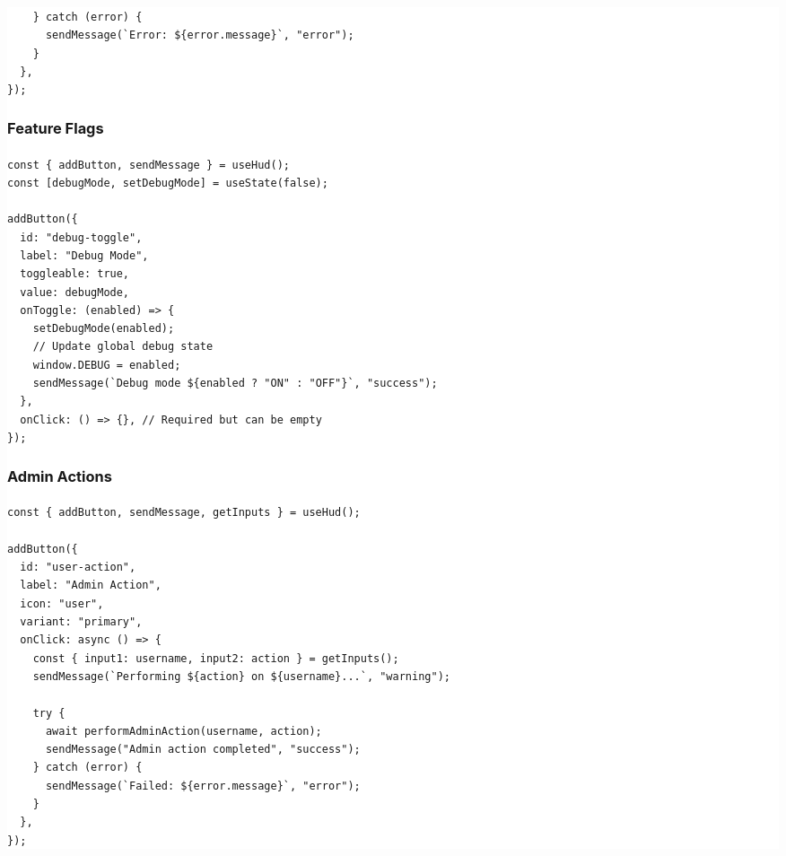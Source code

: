 ```tsx
    } catch (error) {
      sendMessage(`Error: ${error.message}`, "error");
    }
  },
});
```

### Feature Flags

```tsx
const { addButton, sendMessage } = useHud();
const [debugMode, setDebugMode] = useState(false);

addButton({
  id: "debug-toggle",
  label: "Debug Mode",
  toggleable: true,
  value: debugMode,
  onToggle: (enabled) => {
    setDebugMode(enabled);
    // Update global debug state
    window.DEBUG = enabled;
    sendMessage(`Debug mode ${enabled ? "ON" : "OFF"}`, "success");
  },
  onClick: () => {}, // Required but can be empty
});
```

### Admin Actions

```tsx
const { addButton, sendMessage, getInputs } = useHud();

addButton({
  id: "user-action",
  label: "Admin Action",
  icon: "user",
  variant: "primary",
  onClick: async () => {
    const { input1: username, input2: action } = getInputs();
    sendMessage(`Performing ${action} on ${username}...`, "warning");

    try {
      await performAdminAction(username, action);
      sendMessage("Admin action completed", "success");
    } catch (error) {
      sendMessage(`Failed: ${error.message}`, "error");
    }
  },
});
```
